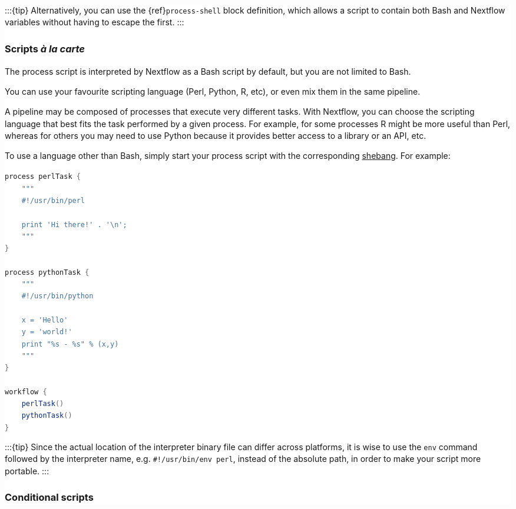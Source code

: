 :::{tip}
Alternatively, you can use the {ref}`process-shell` block definition, which allows a script to contain both Bash and Nextflow variables without having to escape the first.
:::

### Scripts *à la carte*

The process script is interpreted by Nextflow as a Bash script by default, but you are not limited to Bash.

You can use your favourite scripting language (Perl, Python, R, etc), or even mix them in the same pipeline.

A pipeline may be composed of processes that execute very different tasks. With Nextflow, you can choose the scripting language that best fits the task performed by a given process. For example, for some processes R might be more useful than Perl, whereas for others you may need to use Python because it provides better access to a library or an API, etc.

To use a language other than Bash, simply start your process script with the corresponding [shebang](<http://en.wikipedia.org/wiki/Shebang_(Unix)>). For example:

```groovy
process perlTask {
    """
    #!/usr/bin/perl

    print 'Hi there!' . '\n';
    """
}

process pythonTask {
    """
    #!/usr/bin/python

    x = 'Hello'
    y = 'world!'
    print "%s - %s" % (x,y)
    """
}

workflow {
    perlTask()
    pythonTask()
}
```

:::{tip}
Since the actual location of the interpreter binary file can differ across platforms, it is wise to use the `env` command followed by the interpreter name, e.g. `#!/usr/bin/env perl`, instead of the absolute path, in order to make your script more portable.
:::

### Conditional scripts
